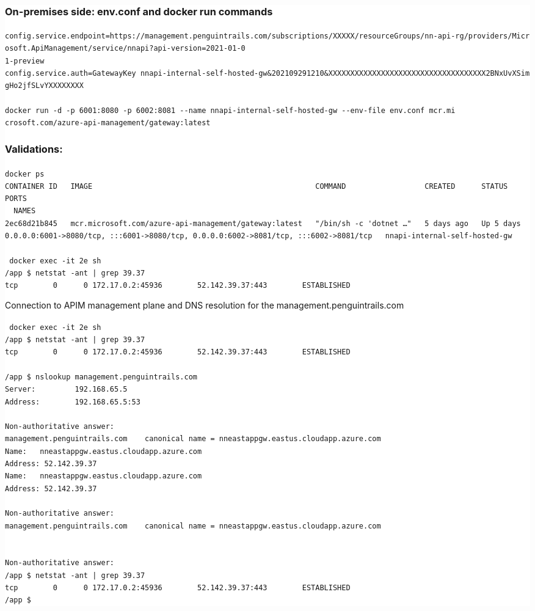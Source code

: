 

### On-premises side: env.conf and docker run commands
```
config.service.endpoint=https://management.penguintrails.com/subscriptions/XXXXX/resourceGroups/nn-api-rg/providers/Microsoft.ApiManagement/service/nnapi?api-version=2021-01-0
1-preview
config.service.auth=GatewayKey nnapi-internal-self-hosted-gw&202109291210&XXXXXXXXXXXXXXXXXXXXXXXXXXXXXXXXXXXX2BNxUvXSimgHo2jfSLvYXXXXXXXX

docker run -d -p 6001:8080 -p 6002:8081 --name nnapi-internal-self-hosted-gw --env-file env.conf mcr.mi
crosoft.com/azure-api-management/gateway:latest

```

### Validations:
```
docker ps
CONTAINER ID   IMAGE                                                   COMMAND                  CREATED      STATUS      PORTS
  NAMES
2ec68d21b845   mcr.microsoft.com/azure-api-management/gateway:latest   "/bin/sh -c 'dotnet …"   5 days ago   Up 5 days   0.0.0.0:6001->8080/tcp, :::6001->8080/tcp, 0.0.0.0:6002->8081/tcp, :::6002->8081/tcp   nnapi-internal-self-hosted-gw

 docker exec -it 2e sh
/app $ netstat -ant | grep 39.37
tcp        0      0 172.17.0.2:45936        52.142.39.37:443        ESTABLISHED

```

Connection to APIM management plane and DNS resolution for the management.penguintrails.com

```
 docker exec -it 2e sh
/app $ netstat -ant | grep 39.37
tcp        0      0 172.17.0.2:45936        52.142.39.37:443        ESTABLISHED

/app $ nslookup management.penguintrails.com
Server:         192.168.65.5
Address:        192.168.65.5:53

Non-authoritative answer:
management.penguintrails.com    canonical name = nneastappgw.eastus.cloudapp.azure.com
Name:   nneastappgw.eastus.cloudapp.azure.com
Address: 52.142.39.37
Name:   nneastappgw.eastus.cloudapp.azure.com
Address: 52.142.39.37

Non-authoritative answer:
management.penguintrails.com    canonical name = nneastappgw.eastus.cloudapp.azure.com


Non-authoritative answer:
/app $ netstat -ant | grep 39.37
tcp        0      0 172.17.0.2:45936        52.142.39.37:443        ESTABLISHED
/app $

```


